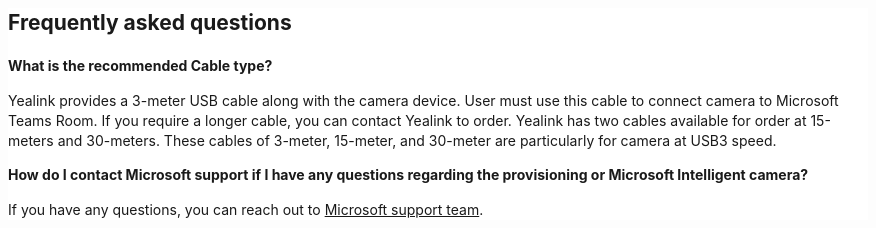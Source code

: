 ## Frequently asked questions

**What is the recommended Cable type?**

Yealink provides a 3-meter USB cable along with the camera device. User must use this cable to connect camera to Microsoft Teams Room. If you require a longer cable, you can contact Yealink to order. Yealink has two cables available for order at 15-meters and 30-meters. These cables of 3-meter, 15-meter, and 30-meter are particularly for camera at USB3 speed.

**How do I contact Microsoft support if I have any questions regarding the provisioning or Microsoft Intelligent camera?**

If you have any questions, you can reach out to [Microsoft support team](https://support.microsoft.com/en-us/contactus).

